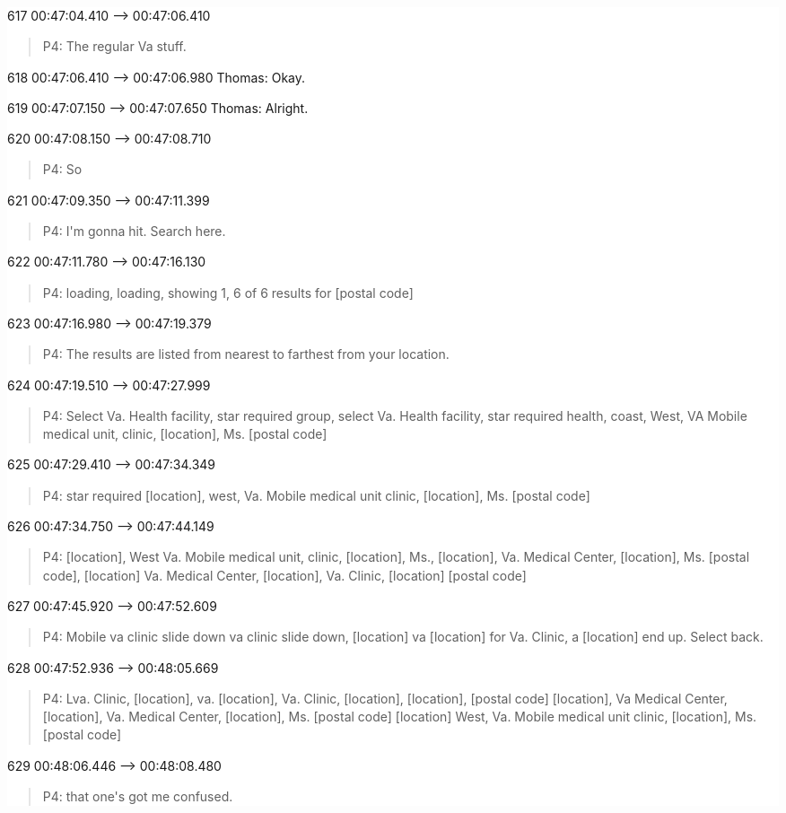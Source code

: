 617
00:47:04.410 --> 00:47:06.410
> P4: The regular Va stuff.

618
00:47:06.410 --> 00:47:06.980
Thomas: Okay.

619
00:47:07.150 --> 00:47:07.650
Thomas: Alright.

620
00:47:08.150 --> 00:47:08.710
> P4: So

621
00:47:09.350 --> 00:47:11.399
> P4: I'm gonna hit. Search here.

622
00:47:11.780 --> 00:47:16.130
> P4: loading, loading, showing 1, 6 of 6 results for [postal code]

623
00:47:16.980 --> 00:47:19.379
> P4: The results are listed from nearest to farthest from your location.

624
00:47:19.510 --> 00:47:27.999
> P4: Select Va. Health facility, star required group, select Va. Health facility, star required health, coast, West, VA Mobile medical unit, clinic, [location], Ms. [postal code]

625
00:47:29.410 --> 00:47:34.349
> P4: star required [location], west, Va. Mobile medical unit clinic, [location], Ms. [postal code]

626
00:47:34.750 --> 00:47:44.149
> P4: [location], West Va. Mobile medical unit, clinic, [location], Ms., [location], Va. Medical Center, [location], Ms. [postal code], [location] Va. Medical Center, [location], Va. Clinic, [location] [postal code]

627
00:47:45.920 --> 00:47:52.609
> P4: Mobile va clinic slide down va clinic slide down, [location] va [location] for Va. Clinic, a [location] end up. Select back.

628
00:47:52.936 --> 00:48:05.669
> P4: Lva. Clinic, [location], va. [location], Va. Clinic, [location], [location], [postal code] [location], Va Medical Center, [location], Va. Medical Center, [location], Ms. [postal code] [location] West, Va. Mobile medical unit clinic, [location], Ms. [postal code]

629
00:48:06.446 --> 00:48:08.480
> P4: that one's got me confused.
